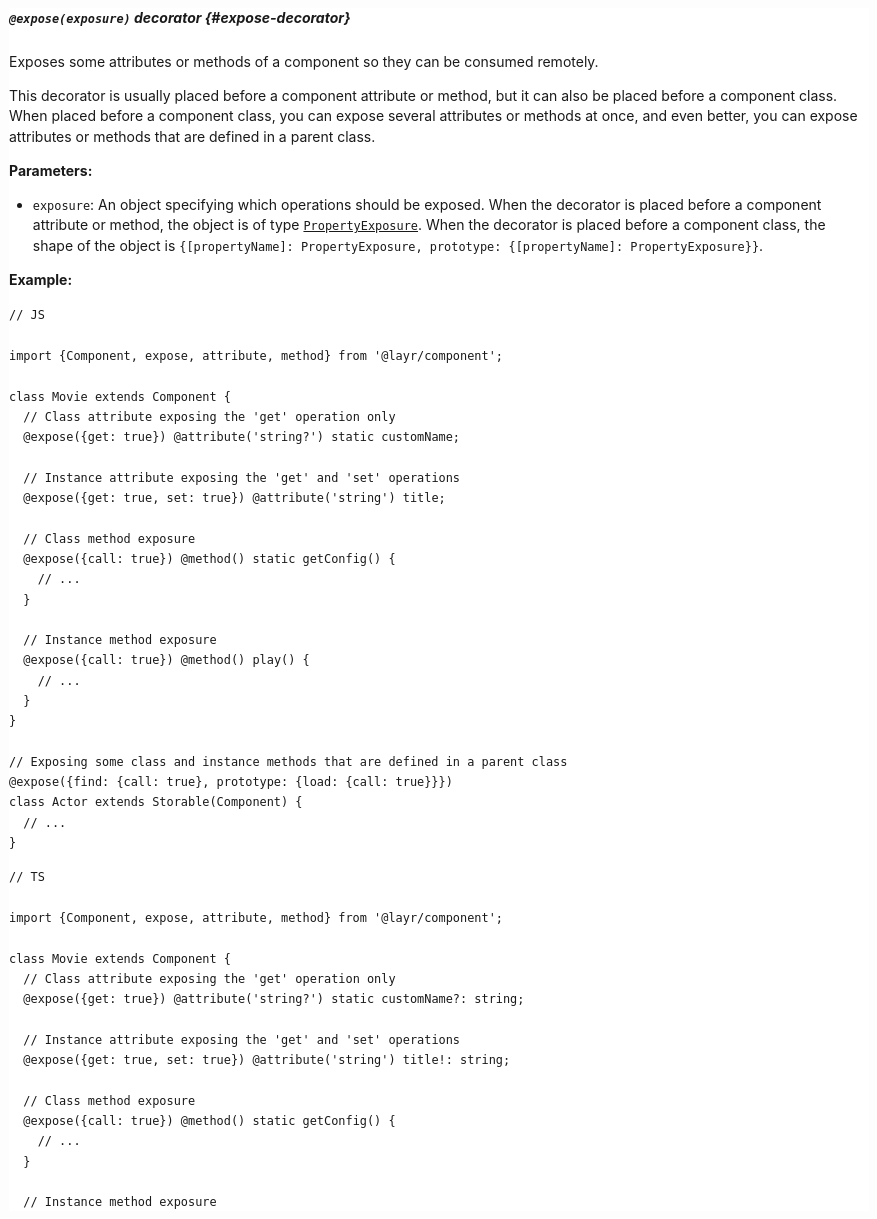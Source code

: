 ##### `@expose(exposure)` <badge type="tertiary">decorator</badge> {#expose-decorator}

Exposes some attributes or methods of a component so they can be consumed remotely.

This decorator is usually placed before a component attribute or method, but it can also be placed before a component class. When placed before a component class, you can expose several attributes or methods at once, and even better, you can expose attributes or methods that are defined in a parent class.

**Parameters:**

* `exposure`: An object specifying which operations should be exposed. When the decorator is placed before a component attribute or method, the object is of type [`PropertyExposure`](https://layrjs.com/docs/v2/reference/property#property-exposure-type). When the decorator is placed before a component class, the shape of the object is `{[propertyName]: PropertyExposure, prototype: {[propertyName]: PropertyExposure}}`.

**Example:**

```
// JS

import {Component, expose, attribute, method} from '@layr/component';

class Movie extends Component {
  // Class attribute exposing the 'get' operation only
  @expose({get: true}) @attribute('string?') static customName;

  // Instance attribute exposing the 'get' and 'set' operations
  @expose({get: true, set: true}) @attribute('string') title;

  // Class method exposure
  @expose({call: true}) @method() static getConfig() {
    // ...
  }

  // Instance method exposure
  @expose({call: true}) @method() play() {
    // ...
  }
}

// Exposing some class and instance methods that are defined in a parent class
@expose({find: {call: true}, prototype: {load: {call: true}}})
class Actor extends Storable(Component) {
  // ...
}
```
```
// TS

import {Component, expose, attribute, method} from '@layr/component';

class Movie extends Component {
  // Class attribute exposing the 'get' operation only
  @expose({get: true}) @attribute('string?') static customName?: string;

  // Instance attribute exposing the 'get' and 'set' operations
  @expose({get: true, set: true}) @attribute('string') title!: string;

  // Class method exposure
  @expose({call: true}) @method() static getConfig() {
    // ...
  }

  // Instance method exposure
```